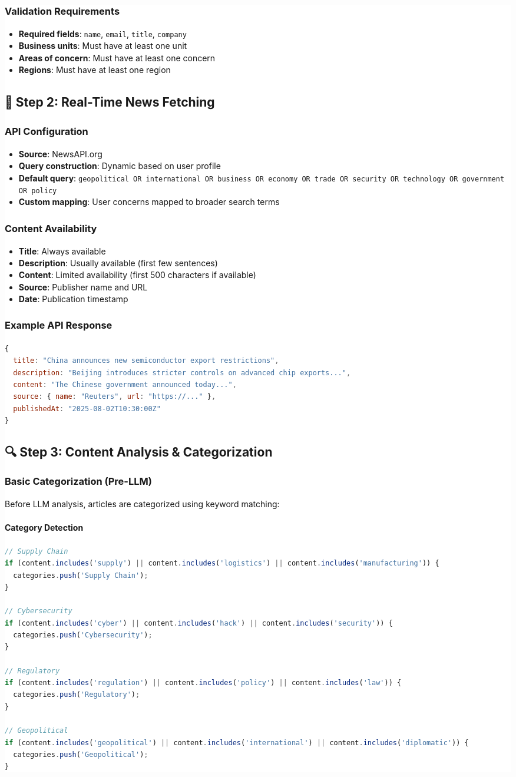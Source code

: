### Validation Requirements
- **Required fields**: `name`, `email`, `title`, `company`
- **Business units**: Must have at least one unit
- **Areas of concern**: Must have at least one concern
- **Regions**: Must have at least one region

## 📰 Step 2: Real-Time News Fetching

### API Configuration
- **Source**: NewsAPI.org
- **Query construction**: Dynamic based on user profile
- **Default query**: `geopolitical OR international OR business OR economy OR trade OR security OR technology OR government OR policy`
- **Custom mapping**: User concerns mapped to broader search terms

### Content Availability
- **Title**: Always available
- **Description**: Usually available (first few sentences)
- **Content**: Limited availability (first 500 characters if available)
- **Source**: Publisher name and URL
- **Date**: Publication timestamp

### Example API Response
```javascript
{
  title: "China announces new semiconductor export restrictions",
  description: "Beijing introduces stricter controls on advanced chip exports...",
  content: "The Chinese government announced today...",
  source: { name: "Reuters", url: "https://..." },
  publishedAt: "2025-08-02T10:30:00Z"
}
```

## 🔍 Step 3: Content Analysis & Categorization

### Basic Categorization (Pre-LLM)
Before LLM analysis, articles are categorized using keyword matching:

#### Category Detection
```javascript
// Supply Chain
if (content.includes('supply') || content.includes('logistics') || content.includes('manufacturing')) {
  categories.push('Supply Chain');
}

// Cybersecurity
if (content.includes('cyber') || content.includes('hack') || content.includes('security')) {
  categories.push('Cybersecurity');
}

// Regulatory
if (content.includes('regulation') || content.includes('policy') || content.includes('law')) {
  categories.push('Regulatory');
}

// Geopolitical
if (content.includes('geopolitical') || content.includes('international') || content.includes('diplomatic')) {
  categories.push('Geopolitical');
}
```